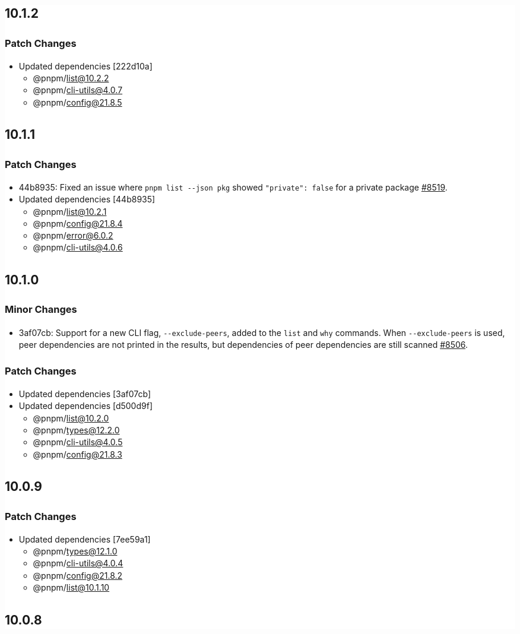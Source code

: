 ## 10.1.2

### Patch Changes

- Updated dependencies [222d10a]
  - @pnpm/list@10.2.2
  - @pnpm/cli-utils@4.0.7
  - @pnpm/config@21.8.5

## 10.1.1

### Patch Changes

- 44b8935: Fixed an issue where `pnpm list --json pkg` showed `"private": false` for a private package [#8519](https://github.com/pnpm/pnpm/issues/8519).
- Updated dependencies [44b8935]
  - @pnpm/list@10.2.1
  - @pnpm/config@21.8.4
  - @pnpm/error@6.0.2
  - @pnpm/cli-utils@4.0.6

## 10.1.0

### Minor Changes

- 3af07cb: Support for a new CLI flag, `--exclude-peers`, added to the `list` and `why` commands. When `--exclude-peers` is used, peer dependencies are not printed in the results, but dependencies of peer dependencies are still scanned [#8506](https://github.com/pnpm/pnpm/pull/8506).

### Patch Changes

- Updated dependencies [3af07cb]
- Updated dependencies [d500d9f]
  - @pnpm/list@10.2.0
  - @pnpm/types@12.2.0
  - @pnpm/cli-utils@4.0.5
  - @pnpm/config@21.8.3

## 10.0.9

### Patch Changes

- Updated dependencies [7ee59a1]
  - @pnpm/types@12.1.0
  - @pnpm/cli-utils@4.0.4
  - @pnpm/config@21.8.2
  - @pnpm/list@10.1.10

## 10.0.8
